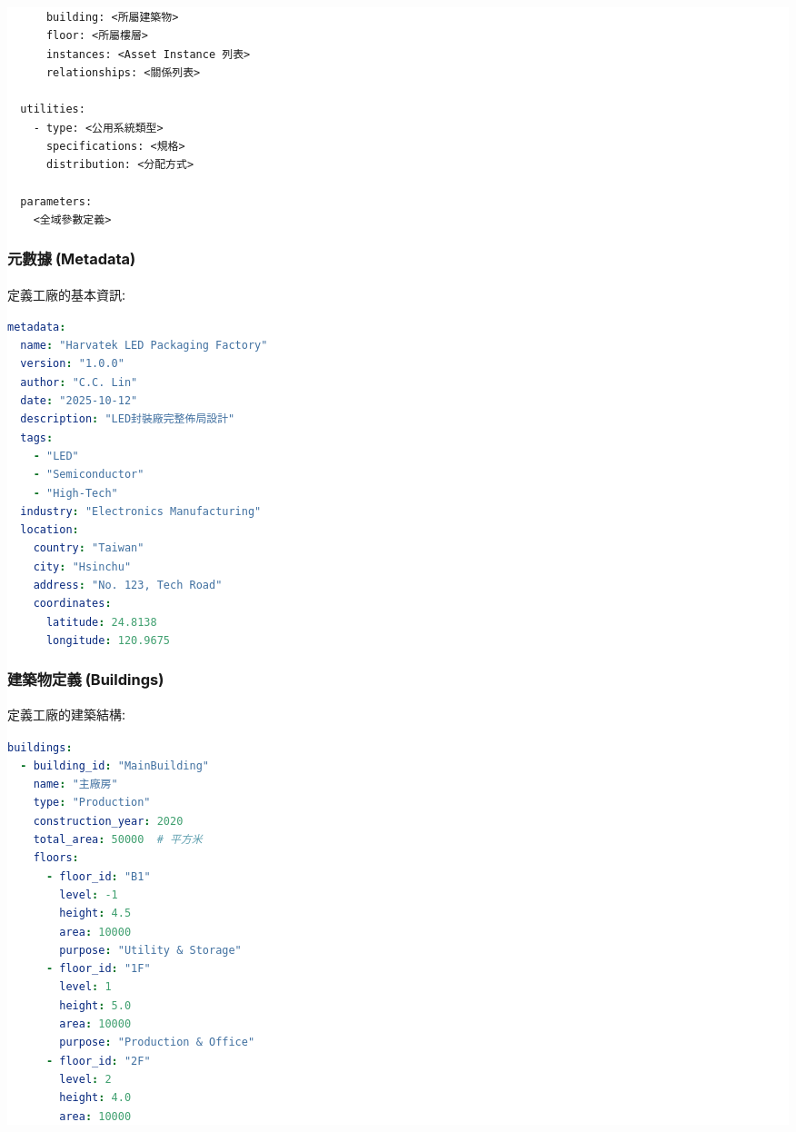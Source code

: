 ```
      building: <所屬建築物>
      floor: <所屬樓層>
      instances: <Asset Instance 列表>
      relationships: <關係列表>
  
  utilities:
    - type: <公用系統類型>
      specifications: <規格>
      distribution: <分配方式>
  
  parameters:
    <全域參數定義>
```

### 元數據 (Metadata)

定義工廠的基本資訊:

```yaml
metadata:
  name: "Harvatek LED Packaging Factory"
  version: "1.0.0"
  author: "C.C. Lin"
  date: "2025-10-12"
  description: "LED封裝廠完整佈局設計"
  tags:
    - "LED"
    - "Semiconductor"
    - "High-Tech"
  industry: "Electronics Manufacturing"
  location:
    country: "Taiwan"
    city: "Hsinchu"
    address: "No. 123, Tech Road"
    coordinates:
      latitude: 24.8138
      longitude: 120.9675
```

### 建築物定義 (Buildings)

定義工廠的建築結構:

```yaml
buildings:
  - building_id: "MainBuilding"
    name: "主廠房"
    type: "Production"
    construction_year: 2020
    total_area: 50000  # 平方米
    floors:
      - floor_id: "B1"
        level: -1
        height: 4.5
        area: 10000
        purpose: "Utility & Storage"
      - floor_id: "1F"
        level: 1
        height: 5.0
        area: 10000
        purpose: "Production & Office"
      - floor_id: "2F"
        level: 2
        height: 4.0
        area: 10000
```